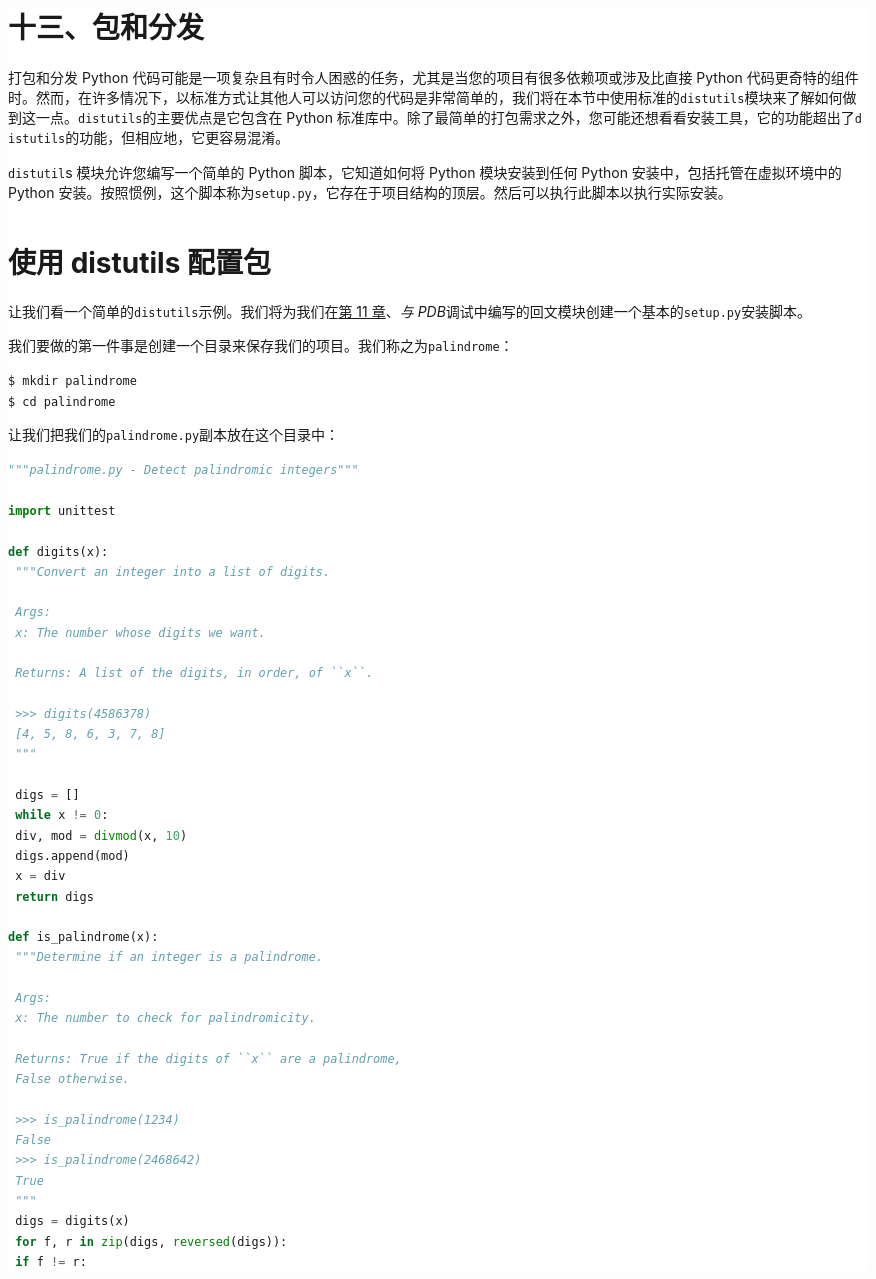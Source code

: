 # 十三、包和分发

打包和分发 Python 代码可能是一项复杂且有时令人困惑的任务，尤其是当您的项目有很多依赖项或涉及比直接 Python 代码更奇特的组件时。然而，在许多情况下，以标准方式让其他人可以访问您的代码是非常简单的，我们将在本节中使用标准的`distutils`模块来了解如何做到这一点。`distutils`的主要优点是它包含在 Python 标准库中。除了最简单的打包需求之外，您可能还想看看安装工具，它的功能超出了`distutils`的功能，但相应地，它更容易混淆。

`distutil`s 模块允许您编写一个简单的 Python 脚本，它知道如何将 Python 模块安装到任何 Python 安装中，包括托管在虚拟环境中的 Python 安装。按照惯例，这个脚本称为`setup.py`，它存在于项目结构的顶层。然后可以执行此脚本以执行实际安装。

# 使用 distutils 配置包

让我们看一个简单的`distutils`示例。我们将为我们在[第 11 章](11.html#9BEGK0-0cbe380184724081924496f73c736016)、*与 PDB*调试中编写的回文模块创建一个基本的`setup.py`安装脚本。

我们要做的第一件事是创建一个目录来保存我们的项目。我们称之为`palindrome`：

```py
$ mkdir palindrome
$ cd palindrome

```

让我们把我们的`palindrome.py`副本放在这个目录中：

```py
"""palindrome.py - Detect palindromic integers"""

import unittest

def digits(x):
 """Convert an integer into a list of digits.

 Args:
 x: The number whose digits we want.

 Returns: A list of the digits, in order, of ``x``.

 >>> digits(4586378)
 [4, 5, 8, 6, 3, 7, 8]
 """

 digs = []
 while x != 0:
 div, mod = divmod(x, 10)
 digs.append(mod)
 x = div
 return digs

def is_palindrome(x):
 """Determine if an integer is a palindrome.

 Args:
 x: The number to check for palindromicity.

 Returns: True if the digits of ``x`` are a palindrome,
 False otherwise.

 >>> is_palindrome(1234)
 False
 >>> is_palindrome(2468642)
 True
 """
 digs = digits(x)
 for f, r in zip(digs, reversed(digs)):
 if f != r:
```